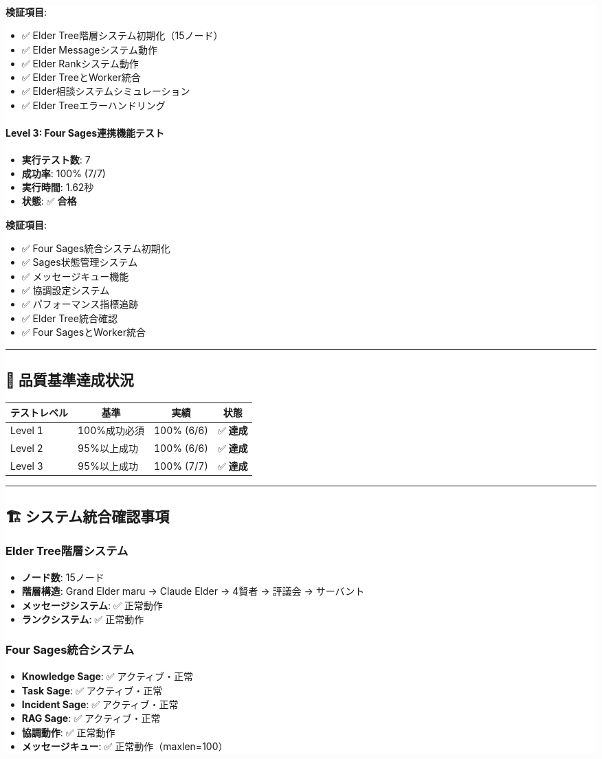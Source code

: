 **検証項目**:
- ✅ Elder Tree階層システム初期化（15ノード）
- ✅ Elder Messageシステム動作
- ✅ Elder Rankシステム動作
- ✅ Elder TreeとWorker統合
- ✅ Elder相談システムシミュレーション
- ✅ Elder Treeエラーハンドリング

#### Level 3: Four Sages連携機能テスト
- **実行テスト数**: 7
- **成功率**: 100% (7/7)
- **実行時間**: 1.62秒
- **状態**: ✅ **合格**

**検証項目**:
- ✅ Four Sages統合システム初期化
- ✅ Sages状態管理システム
- ✅ メッセージキュー機能
- ✅ 協調設定システム
- ✅ パフォーマンス指標追跡
- ✅ Elder Tree統合確認
- ✅ Four SagesとWorker統合

---

## 🎯 品質基準達成状況

| テストレベル | 基準 | 実績 | 状態 |
|-------------|------|------|------|
| Level 1 | 100%成功必須 | 100% (6/6) | ✅ **達成** |
| Level 2 | 95%以上成功 | 100% (6/6) | ✅ **達成** |
| Level 3 | 95%以上成功 | 100% (7/7) | ✅ **達成** |

---

## 🏗️ システム統合確認事項

### Elder Tree階層システム
- **ノード数**: 15ノード
- **階層構造**: Grand Elder maru → Claude Elder → 4賢者 → 評議会 → サーバント
- **メッセージシステム**: ✅ 正常動作
- **ランクシステム**: ✅ 正常動作

### Four Sages統合システム
- **Knowledge Sage**: ✅ アクティブ・正常
- **Task Sage**: ✅ アクティブ・正常
- **Incident Sage**: ✅ アクティブ・正常
- **RAG Sage**: ✅ アクティブ・正常
- **協調動作**: ✅ 正常動作
- **メッセージキュー**: ✅ 正常動作（maxlen=100）
